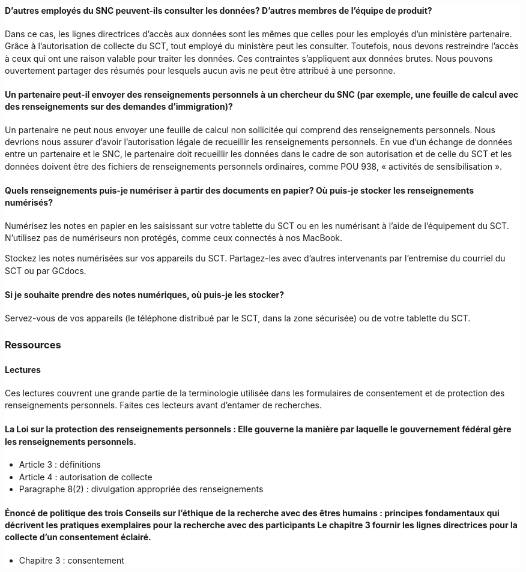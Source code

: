 #### D’autres employés du SNC peuvent-ils consulter les données? D’autres membres de l’équipe de produit?
Dans ce cas, les lignes directrices d’accès aux données sont les mêmes que celles pour les employés d’un ministère partenaire. Grâce à l’autorisation de collecte du SCT, tout employé du ministère peut les consulter. Toutefois, nous devons restreindre l’accès à ceux qui ont une raison valable pour traiter les données.
Ces contraintes s’appliquent aux données brutes. Nous pouvons ouvertement partager des résumés pour lesquels aucun avis ne peut être attribué à une personne.

#### Un partenaire peut-il envoyer des renseignements personnels à un chercheur du SNC (par exemple, une feuille de calcul avec des renseignements sur des demandes d’immigration)?
Un partenaire ne peut nous envoyer une feuille de calcul non sollicitée qui comprend des renseignements personnels. Nous devrions nous assurer d’avoir l’autorisation légale de recueillir les renseignements personnels. En vue d’un échange de données entre un partenaire et le SNC, le partenaire doit recueillir les données dans le cadre de son autorisation et de celle du SCT et les données doivent être des fichiers de renseignements personnels ordinaires, comme POU 938, « activités de sensibilisation ».

#### Quels renseignements puis-je numériser à partir des documents en papier? Où puis-je stocker les renseignements numérisés?
Numérisez les notes en papier en les saisissant sur votre tablette du SCT ou en les numérisant à l’aide de l’équipement du SCT. N’utilisez pas de numériseurs non protégés, comme ceux connectés à nos MacBook.

Stockez les notes numérisées sur vos appareils du SCT. Partagez-les avec d’autres intervenants par l’entremise du courriel du SCT ou par GCdocs.

#### Si je souhaite prendre des notes numériques, où puis-je les stocker?

Servez-vous de vos appareils (le téléphone distribué par le SCT, dans la zone sécurisée) ou de votre tablette du SCT.

### Ressources
#### Lectures
Ces lectures couvrent une grande partie de la terminologie utilisée dans les formulaires de consentement et de protection des renseignements personnels. Faites ces lecteurs avant d’entamer de recherches.

#### La Loi sur la protection des renseignements personnels : Elle gouverne la manière par laquelle le gouvernement fédéral gère les renseignements personnels.
- Article 3 : définitions
- Article 4 : autorisation de collecte
- Paragraphe 8(2) : divulgation appropriée des renseignements

#### Énoncé de politique des trois Conseils sur l’éthique de la recherche avec des êtres humains : principes fondamentaux qui décrivent les pratiques exemplaires pour la recherche avec des participants Le chapitre 3 fournir les lignes directrices pour la collecte d’un consentement éclairé.
* Chapitre 3 : consentement
